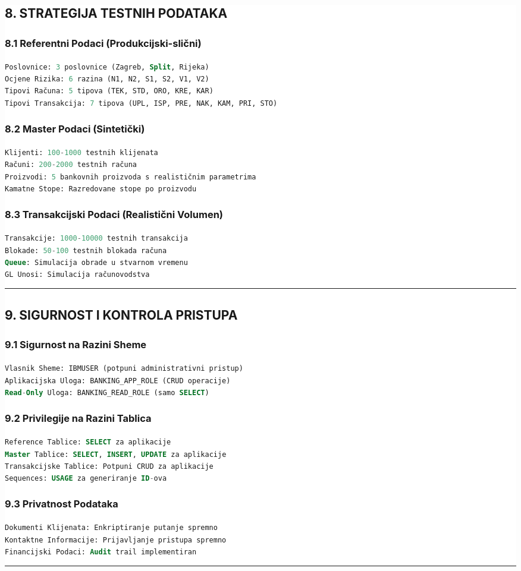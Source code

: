 
## 8. STRATEGIJA TESTNIH PODATAKA

### 8.1 Referentni Podaci (Produkcijski-slični)
```sql
Poslovnice: 3 poslovnice (Zagreb, Split, Rijeka)
Ocjene Rizika: 6 razina (N1, N2, S1, S2, V1, V2)  
Tipovi Računa: 5 tipova (TEK, STD, ORO, KRE, KAR)
Tipovi Transakcija: 7 tipova (UPL, ISP, PRE, NAK, KAM, PRI, STO)
```

### 8.2 Master Podaci (Sintetički)
```sql
Klijenti: 100-1000 testnih klijenata
Računi: 200-2000 testnih računa  
Proizvodi: 5 bankovnih proizvoda s realističnim parametrima
Kamatne Stope: Razredovane stope po proizvodu
```

### 8.3 Transakcijski Podaci (Realistični Volumen)
```sql
Transakcije: 1000-10000 testnih transakcija
Blokade: 50-100 testnih blokada računa
Queue: Simulacija obrade u stvarnom vremenu
GL Unosi: Simulacija računovodstva
```

---

## 9. SIGURNOST I KONTROLA PRISTUPA

### 9.1 Sigurnost na Razini Sheme
```sql
Vlasnik Sheme: IBMUSER (potpuni administrativni pristup)
Aplikacijska Uloga: BANKING_APP_ROLE (CRUD operacije)
Read-Only Uloga: BANKING_READ_ROLE (samo SELECT)
```

### 9.2 Privilegije na Razini Tablica
```sql
Reference Tablice: SELECT za aplikacije
Master Tablice: SELECT, INSERT, UPDATE za aplikacije  
Transakcijske Tablice: Potpuni CRUD za aplikacije
Sequences: USAGE za generiranje ID-ova
```

### 9.3 Privatnost Podataka
```sql
Dokumenti Klijenata: Enkriptiranje putanje spremno
Kontaktne Informacije: Prijavljanje pristupa spremno
Financijski Podaci: Audit trail implementiran
```

---